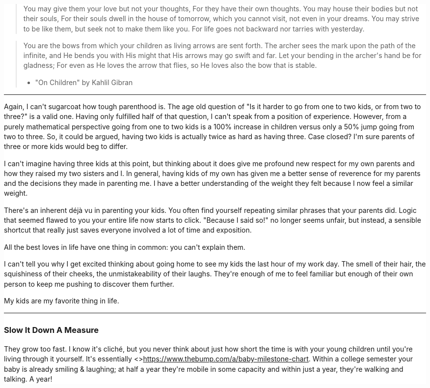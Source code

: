 > You may give them your love but not your thoughts, 
> For they have their own thoughts.
> You may house their bodies but not their souls,
> For their souls dwell in the house of tomorrow, 
> which you cannot visit, not even in your dreams.
> You may strive to be like them, 
> but seek not to make them like you.
> For life goes not backward nor tarries with yesterday.

> You are the bows from which your children
> as living arrows are sent forth.
> The archer sees the mark upon the path of the infinite, 
> and He bends you with His might 
> that His arrows may go swift and far.
> Let your bending in the archer's hand be for gladness;
> For even as He loves the arrow that flies, 
> so He loves also the bow that is stable.
> - "On Children" by Kahlil Gibran

---

Again, I can't sugarcoat how tough parenthood is. The age old question of "Is it harder to go from one to two kids, or from two to three?" is a valid one. Having only fulfilled half of that question, I can't speak from a position of experience. However, from a purely mathematical perspective going from one to two kids is a 100% increase in children versus only a 50% jump going from two to three. So, it could be argued, having two kids is actually twice as hard as having three. Case closed? I'm sure parents of three or more kids would beg to differ.

I can't imagine having three kids at this point, but thinking about it does give me profound new respect for my own parents and how they raised my two sisters and I. In general, having kids of my own has given me a better sense of reverence for my parents and the decisions they made in parenting me. I have a better understanding of the weight they felt because I now feel a similar weight.

There's an inherent déjà vu in parenting your kids. You often find yourself repeating similar phrases that your parents did. Logic that seemed flawed to you your entire life now starts to click. "Because I said so!" no longer seems unfair, but instead, a sensible shortcut that really just saves everyone involved a lot of time and exposition.

All the best loves in life have one thing in common: you can't explain them.

I can't tell you why I get excited thinking about going home to see my kids the last hour of my work day. The smell of their hair, the squishiness of their cheeks, the unmistakeability of their laughs. They're enough of me to feel familiar but enough of their own person to keep me pushing to discover them further.

My kids are my favorite thing in life.

---

### Slow It Down A Measure

They grow too fast. I know it's cliché, but you never think about just how short the time is with your young children until you're living through it yourself. It's essentially <>https://www.thebump.com/a/baby-milestone-chart<mere months>. Within a college semester your baby is already smiling & laughing; at half a year they're mobile in some capacity and within just a year, they're walking and talking. A year!
